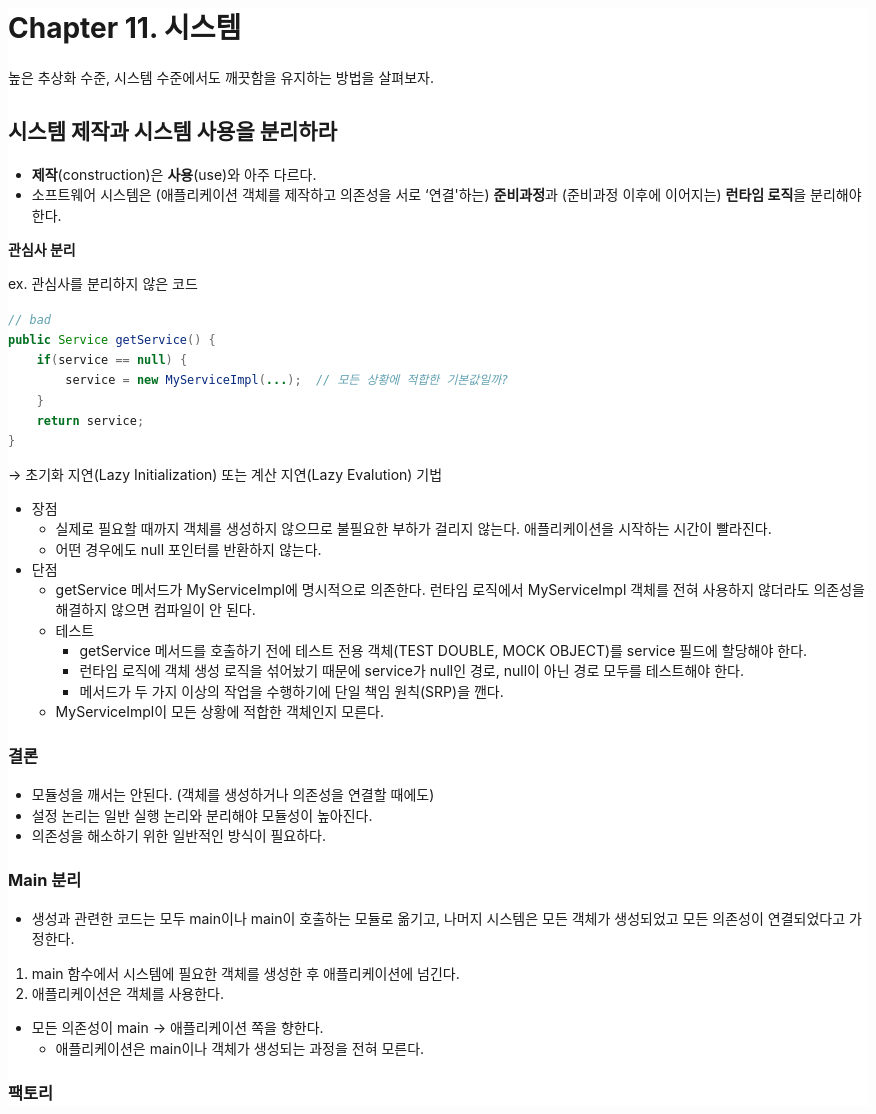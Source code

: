 # Chapter 11. 시스템

높은 추상화 수준, 시스템 수준에서도 깨끗함을 유지하는 방법을 살펴보자.

## 시스템 제작과 시스템 사용을 분리하라

- **제작**(construction)은 **사용**(use)와 아주 다르다.
- 소프트웨어 시스템은 (애플리케이션 객체를 제작하고 의존성을 서로 ‘연결'하는) **준비과정**과 (준비과정 이후에 이어지는) **런타임 로직**을 분리해야 한다.

**관심사 분리**

ex. 관심사를 분리하지 않은 코드

```java
// bad
public Service getService() {
	if(service == null) {
		service = new MyServiceImpl(...);  // 모든 상황에 적합한 기본값일까?
	}
	return service;
}
```

→ 초기화 지연(Lazy Initialization) 또는 계산 지연(Lazy Evalution) 기법

- 장점
    - 실제로 필요할 때까지 객체를 생성하지 않으므로 불필요한 부하가 걸리지 않는다. 애플리케이션을 시작하는 시간이 빨라진다.
    - 어떤 경우에도 null 포인터를 반환하지 않는다.
- 단점
    - getService 메서드가 MyServiceImpl에 명시적으로 의존한다. 런타임 로직에서 MyServiceImpl 객체를 전혀 사용하지 않더라도 의존성을 해결하지 않으면 컴파일이 안 된다.
    - 테스트
        - getService 메서드를 호출하기 전에 테스트 전용 객체(TEST DOUBLE, MOCK OBJECT)를 service 필드에 할당해야 한다.
        - 런타임 로직에 객체 생성 로직을 섞어놨기 때문에 service가 null인 경로, null이 아닌 경로 모두를 테스트해야 한다.
        - 메서드가 두 가지 이상의 작업을 수행하기에 단일 책임 원칙(SRP)을 깬다.
    - MyServiceImpl이 모든 상황에 적합한 객체인지 모른다.

### 결론

- 모듈성을 깨서는 안된다. (객체를 생성하거나 의존성을 연결할 때에도)
- 설정 논리는 일반 실행 논리와 분리해야 모듈성이 높아진다.
- 의존성을 해소하기 위한 일반적인 방식이 필요하다.

### Main 분리

- 생성과 관련한 코드는 모두 main이나 main이 호출하는 모듈로 옮기고, 나머지 시스템은 모든 객체가 생성되었고 모든 의존성이 연결되었다고 가정한다.
1. main 함수에서 시스템에 필요한 객체를 생성한 후 애플리케이션에 넘긴다.
2. 애플리케이션은 객체를 사용한다.
- 모든 의존성이 main → 애플리케이션 쪽을 향한다.
    - 애플리케이션은 main이나 객체가 생성되는 과정을 전혀 모른다.

### 팩토리

